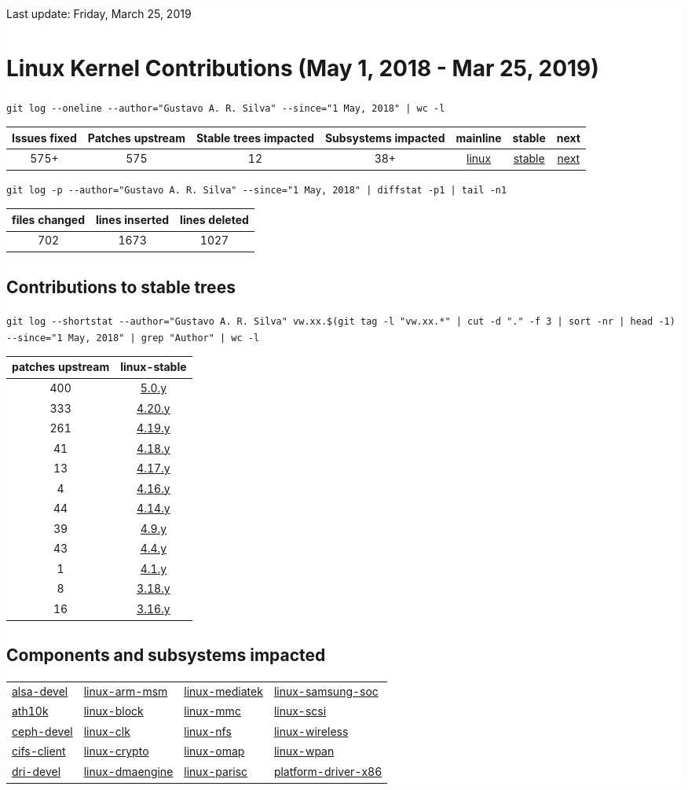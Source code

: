 Last update: Friday, March 25, 2019
# Linux Kernel Contributions (May 1, 2018 - Mar 25, 2019)

`git log --oneline --author="Gustavo A. R. Silva" --since="1 May, 2018" | wc -l`

| Issues fixed | Patches upstream | Stable trees impacted | Subsystems impacted | mainline | stable | next |
| :----------------: | :---------:| :-----: | :-----: | :------: | :----: | :-----: |
| 575+ | 575 | 12 | 38+ | [linux](https://git.kernel.org/pub/scm/linux/kernel/git/torvalds/linux.git/log/?qt=author&q=Gustavo+A.+R.+Silva)| [stable](https://git.kernel.org/pub/scm/linux/kernel/git/stable/linux-stable.git/log/?qt=author&q=Gustavo+A.+R.+Silva) | [next](https://git.kernel.org/pub/scm/linux/kernel/git/next/linux-next.git/log/?qt=author&q=Gustavo+A.+R.+Silva) |

`git log -p --author="Gustavo A. R. Silva" --since="1 May, 2018" | diffstat -p1 | tail -n1`

| files changed | lines inserted | lines deleted |
| :------: | :------: | :------: |
| 702 | 1673 | 1027 |

## Contributions to stable trees
`git log --shortstat --author="Gustavo A. R. Silva" vw.xx.$(git tag -l "vw.xx.*" | cut -d "." -f 3 | sort -nr | head -1) --since="1 May, 2018" | grep "Author" | wc -l`

| patches upstream | linux-stable |
| :------------: | :----------------: |
| 400 | [5.0.y](https://git.kernel.org/pub/scm/linux/kernel/git/stable/linux.git/log/?qt=author&q=Gustavo+A.+R.+Silva&h=linux-5.0.y) |
| 333 | [4.20.y](https://git.kernel.org/pub/scm/linux/kernel/git/stable/linux-stable.git/log/?qt=author&q=Gustavo+A.+R.+Silva&h=linux-4.20.y) |
| 261 | [4.19.y](https://git.kernel.org/pub/scm/linux/kernel/git/stable/linux-stable.git/log/?qt=author&q=Gustavo+A.+R.+Silva&h=linux-4.19.y) |
| 41 | [4.18.y](https://git.kernel.org/pub/scm/linux/kernel/git/stable/linux-stable.git/log/?qt=author&q=Gustavo+A.+R.+Silva&h=linux-4.18.y) |
| 13 | [4.17.y](https://git.kernel.org/pub/scm/linux/kernel/git/stable/linux-stable.git/log/?qt=author&q=Gustavo+A.+R.+Silva&h=linux-4.17.y) |
| 4 | [4.16.y](https://git.kernel.org/pub/scm/linux/kernel/git/stable/linux-stable.git/log/?qt=author&q=Gustavo+A.+R.+Silva&h=linux-4.16.y) |
| 44 | [4.14.y](https://git.kernel.org/pub/scm/linux/kernel/git/stable/linux-stable.git/log/?qt=author&q=Gustavo+A.+R.+Silva&h=linux-4.14.y) |
| 39 | [4.9.y](https://git.kernel.org/pub/scm/linux/kernel/git/stable/linux-stable.git/log/?qt=author&q=Gustavo+A.+R.+Silva&h=linux-4.9.y) |
| 43 | [4.4.y](https://git.kernel.org/pub/scm/linux/kernel/git/stable/linux-stable.git/log/?qt=author&q=Gustavo+A.+R.+Silva&h=linux-4.4.y) |
| 1 | [4.1.y](https://git.kernel.org/pub/scm/linux/kernel/git/stable/linux-stable.git/log/?qt=author&q=Gustavo+A.+R.+Silva&h=linux-4.1.y) |
| 8 | [3.18.y](https://git.kernel.org/pub/scm/linux/kernel/git/stable/linux-stable.git/log/?qt=author&q=Gustavo+A.+R.+Silva&h=linux-3.18.y) |
| 16 | [3.16.y](https://git.kernel.org/pub/scm/linux/kernel/git/stable/linux-stable.git/log/?qt=author&q=Gustavo+A.+R.+Silva&h=linux-3.16.y) |

## Components and subsystems impacted

| | | | |
| -------------- | -------------- | -------------- | -------------- |
| [alsa-devel](https://patchwork.kernel.org/project/alsa-devel/list/?submitter=Gustavo+A.+R.+Silva&state=*&archive=both) | [linux-arm-msm](https://patchwork.kernel.org/project/linux-arm-msm/list/?submitter=Gustavo+A.+R.+Silva&state=*&archive=both) | [linux-mediatek](https://patchwork.kernel.org/project/linux-mediatek/list/?submitter=Gustavo+A.+R.+Silva&state=*&archive=both) | [linux-samsung-soc](https://patchwork.kernel.org/project/linux-renesas-soc/list/?submitter=Gustavo+A.+R.+Silva&state=*&archive=both) |
| [ath10k](https://patchwork.kernel.org/project/ath10k/list/?submitter=Gustavo+A.+R.+Silva&state=*&archive=both) | [linux-block](https://patchwork.kernel.org/project/linux-block/list/?submitter=Gustavo+A.+R.+Silva&state=*&archive=both) | [linux-mmc](https://patchwork.kernel.org/project/linux-mmc/list/?submitter=Gustavo+A.+R.+Silva&state=*&archive=both) | [linux-scsi](https://patchwork.kernel.org/project/linux-scsi/list/?submitter=Gustavo+A.+R.+Silva&state=*&archive=both) |
| [ceph-devel](https://patchwork.kernel.org/project/ceph-devel/list/?submitter=Gustavo+A.+R.+Silva&state=*&archive=both) | [linux-clk](https://patchwork.kernel.org/project/linux-clk/list/?submitter=Gustavo+A.+R.+Silva&state=*&archive=both) | [linux-nfs](https://patchwork.kernel.org/project/linux-nfs/list/?submitter=Gustavo+A.+R.+Silva&state=*&archive=both) | [linux-wireless](https://patchwork.kernel.org/project/linux-wireless/list/?submitter=Gustavo+A.+R.+Silva&state=3&archive=both) |
| [cifs-client](https://patchwork.kernel.org/project/cifs-client/list/?submitter=Gustavo+A.+R.+Silva&state=*&archive=both) | [linux-crypto](https://patchwork.kernel.org/project/linux-crypto/list/?submitter=Gustavo+A.+R.+Silva&state=*&archive=both) | [linux-omap](https://patchwork.kernel.org/project/linux-omap/list/?submitter=Gustavo+A.+R.+Silva&state=*&archive=both) | [linux-wpan](https://patchwork.kernel.org/project/linux-wpan/list/?submitter=Gustavo+A.+R.+Silva&state=*&archive=both) |
| [dri-devel](https://patchwork.kernel.org/project/dri-devel/list/?submitter=Gustavo+A.+R.+Silva&state=*&archive=both) | [linux-dmaengine](https://patchwork.kernel.org/project/linux-dmaengine/list/?submitter=Gustavo+A.+R.+Silva&state=*&archive=both) | [linux-parisc](https://patchwork.kernel.org/project/linux-parisc/list/?submitter=Gustavo+A.+R.+Silva&state=*&archive=both) | [platform-driver-x86](https://patchwork.kernel.org/project/platform-driver-x86/list/?submitter=Gustavo+A.+R.+Silva&state=*&archive=both) |